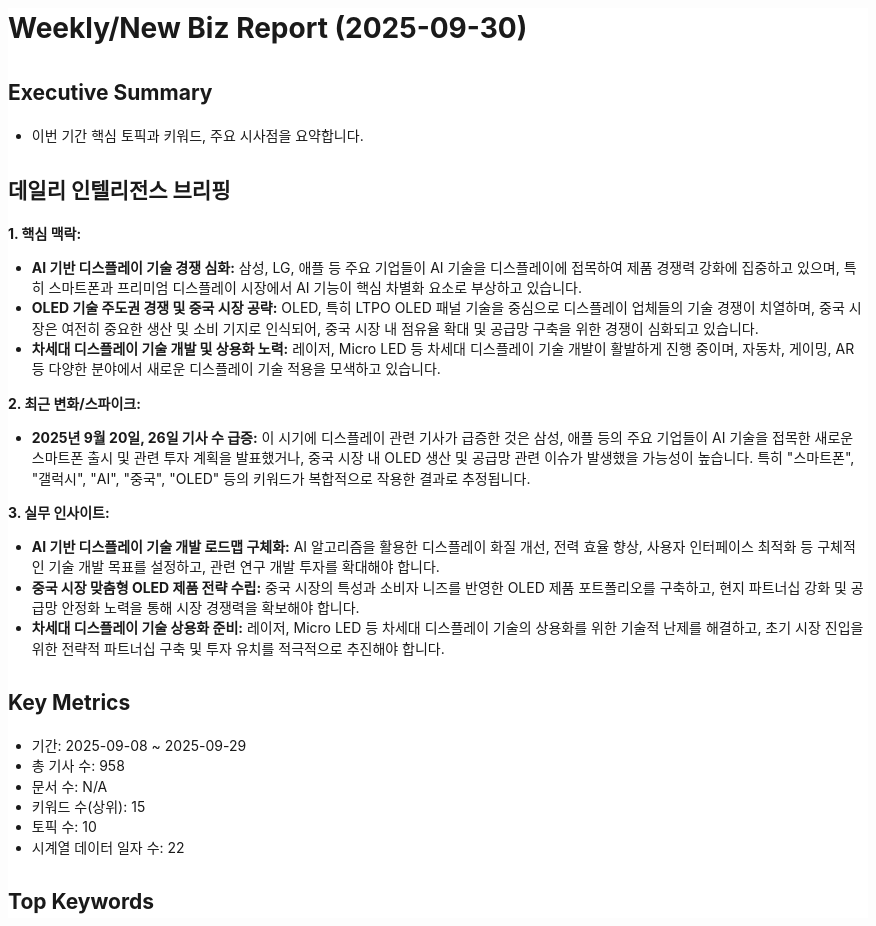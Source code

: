 # Weekly/New Biz Report (2025-09-30)

## Executive Summary

- 이번 기간 핵심 토픽과 키워드, 주요 시사점을 요약합니다.

## 데일리 인텔리전스 브리핑

**1. 핵심 맥락:**

*   **AI 기반 디스플레이 기술 경쟁 심화:** 삼성, LG, 애플 등 주요 기업들이 AI 기술을 디스플레이에 접목하여 제품 경쟁력 강화에 집중하고 있으며, 특히 스마트폰과 프리미엄 디스플레이 시장에서 AI 기능이 핵심 차별화 요소로 부상하고 있습니다.
*   **OLED 기술 주도권 경쟁 및 중국 시장 공략:** OLED, 특히 LTPO OLED 패널 기술을 중심으로 디스플레이 업체들의 기술 경쟁이 치열하며, 중국 시장은 여전히 중요한 생산 및 소비 기지로 인식되어, 중국 시장 내 점유율 확대 및 공급망 구축을 위한 경쟁이 심화되고 있습니다.
*   **차세대 디스플레이 기술 개발 및 상용화 노력:** 레이저, Micro LED 등 차세대 디스플레이 기술 개발이 활발하게 진행 중이며, 자동차, 게이밍, AR 등 다양한 분야에서 새로운 디스플레이 기술 적용을 모색하고 있습니다.

**2. 최근 변화/스파이크:**

*   **2025년 9월 20일, 26일 기사 수 급증:** 이 시기에 디스플레이 관련 기사가 급증한 것은 삼성, 애플 등의 주요 기업들이 AI 기술을 접목한 새로운 스마트폰 출시 및 관련 투자 계획을 발표했거나, 중국 시장 내 OLED 생산 및 공급망 관련 이슈가 발생했을 가능성이 높습니다. 특히 "스마트폰", "갤럭시", "AI", "중국", "OLED" 등의 키워드가 복합적으로 작용한 결과로 추정됩니다.

**3. 실무 인사이트:**

*   **AI 기반 디스플레이 기술 개발 로드맵 구체화:** AI 알고리즘을 활용한 디스플레이 화질 개선, 전력 효율 향상, 사용자 인터페이스 최적화 등 구체적인 기술 개발 목표를 설정하고, 관련 연구 개발 투자를 확대해야 합니다.
*   **중국 시장 맞춤형 OLED 제품 전략 수립:** 중국 시장의 특성과 소비자 니즈를 반영한 OLED 제품 포트폴리오를 구축하고, 현지 파트너십 강화 및 공급망 안정화 노력을 통해 시장 경쟁력을 확보해야 합니다.
*   **차세대 디스플레이 기술 상용화 준비:** 레이저, Micro LED 등 차세대 디스플레이 기술의 상용화를 위한 기술적 난제를 해결하고, 초기 시장 진입을 위한 전략적 파트너십 구축 및 투자 유치를 적극적으로 추진해야 합니다.

## Key Metrics

- 기간: 2025-09-08 ~ 2025-09-29
- 총 기사 수: 958
- 문서 수: N/A
- 키워드 수(상위): 15
- 토픽 수: 10
- 시계열 데이터 일자 수: 22

## Top Keywords
